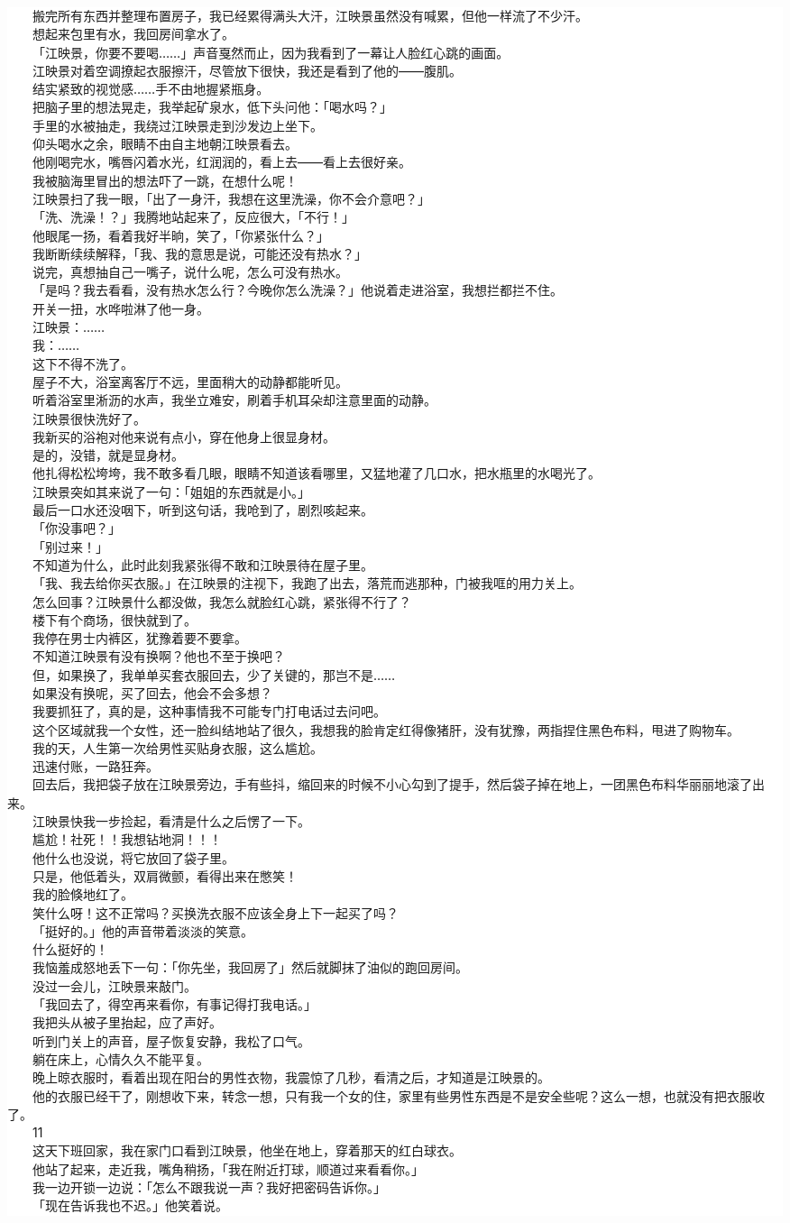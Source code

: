 &emsp;&emsp;搬完所有东西并整理布置房子，我已经累得满头大汗，江映景虽然没有喊累，但他一样流了不少汗。  
&emsp;&emsp;想起来包里有水，我回房间拿水了。  
&emsp;&emsp;「江映景，你要不要喝……」声音戛然而止，因为我看到了一幕让人脸红心跳的画面。  
&emsp;&emsp;江映景对着空调撩起衣服擦汗，尽管放下很快，我还是看到了他的——腹肌。  
&emsp;&emsp;结实紧致的视觉感……手不由地握紧瓶身。  
&emsp;&emsp;把脑子里的想法晃走，我举起矿泉水，低下头问他：「喝水吗？」  
&emsp;&emsp;手里的水被抽走，我绕过江映景走到沙发边上坐下。  
&emsp;&emsp;仰头喝水之余，眼睛不由自主地朝江映景看去。  
&emsp;&emsp;他刚喝完水，嘴唇闪着水光，红润润的，看上去——看上去很好亲。  
&emsp;&emsp;我被脑海里冒出的想法吓了一跳，在想什么呢！  
&emsp;&emsp;江映景扫了我一眼，「出了一身汗，我想在这里洗澡，你不会介意吧？」  
&emsp;&emsp;「洗、洗澡！？」我腾地站起来了，反应很大，「不行！」  
&emsp;&emsp;他眼尾一扬，看着我好半晌，笑了，「你紧张什么？」  
&emsp;&emsp;我断断续续解释，「我、我的意思是说，可能还没有热水？」  
&emsp;&emsp;说完，真想抽自己一嘴子，说什么呢，怎么可没有热水。  
&emsp;&emsp;「是吗？我去看看，没有热水怎么行？今晚你怎么洗澡？」他说着走进浴室，我想拦都拦不住。  
&emsp;&emsp;开关一扭，水哗啦淋了他一身。  
&emsp;&emsp;江映景：……  
&emsp;&emsp;我：……  
&emsp;&emsp;这下不得不洗了。  
&emsp;&emsp;屋子不大，浴室离客厅不远，里面稍大的动静都能听见。  
&emsp;&emsp;听着浴室里淅沥的水声，我坐立难安，刷着手机耳朵却注意里面的动静。  
&emsp;&emsp;江映景很快洗好了。  
&emsp;&emsp;我新买的浴袍对他来说有点小，穿在他身上很显身材。  
&emsp;&emsp;是的，没错，就是显身材。  
&emsp;&emsp;他扎得松松垮垮，我不敢多看几眼，眼睛不知道该看哪里，又猛地灌了几口水，把水瓶里的水喝光了。  
&emsp;&emsp;江映景突如其来说了一句：「姐姐的东西就是小。」  
&emsp;&emsp;最后一口水还没咽下，听到这句话，我呛到了，剧烈咳起来。  
&emsp;&emsp;「你没事吧？」  
&emsp;&emsp;「别过来！」  
&emsp;&emsp;不知道为什么，此时此刻我紧张得不敢和江映景待在屋子里。  
&emsp;&emsp;「我、我去给你买衣服。」在江映景的注视下，我跑了出去，落荒而逃那种，门被我哐的用力关上。  
&emsp;&emsp;怎么回事？江映景什么都没做，我怎么就脸红心跳，紧张得不行了？  
&emsp;&emsp;楼下有个商场，很快就到了。  
&emsp;&emsp;我停在男士内裤区，犹豫着要不要拿。  
&emsp;&emsp;不知道江映景有没有换啊？他也不至于换吧？  
&emsp;&emsp;但，如果换了，我单单买套衣服回去，少了关键的，那岂不是……  
&emsp;&emsp;如果没有换呢，买了回去，他会不会多想？  
&emsp;&emsp;我要抓狂了，真的是，这种事情我不可能专门打电话过去问吧。  
&emsp;&emsp;这个区域就我一个女性，还一脸纠结地站了很久，我想我的脸肯定红得像猪肝，没有犹豫，两指捏住黑色布料，甩进了购物车。  
&emsp;&emsp;我的天，人生第一次给男性买贴身衣服，这么尴尬。  
&emsp;&emsp;迅速付账，一路狂奔。  
&emsp;&emsp;回去后，我把袋子放在江映景旁边，手有些抖，缩回来的时候不小心勾到了提手，然后袋子掉在地上，一团黑色布料华丽丽地滚了出来。  
&emsp;&emsp;江映景快我一步捡起，看清是什么之后愣了一下。  
&emsp;&emsp;尴尬！社死！！我想钻地洞！！！  
&emsp;&emsp;他什么也没说，将它放回了袋子里。  
&emsp;&emsp;只是，他低着头，双肩微颤，看得出来在憋笑！  
&emsp;&emsp;我的脸倏地红了。  
&emsp;&emsp;笑什么呀！这不正常吗？买换洗衣服不应该全身上下一起买了吗？  
&emsp;&emsp;「挺好的。」他的声音带着淡淡的笑意。  
&emsp;&emsp;什么挺好的！  
&emsp;&emsp;我恼羞成怒地丢下一句：「你先坐，我回房了」然后就脚抹了油似的跑回房间。  
&emsp;&emsp;没过一会儿，江映景来敲门。  
&emsp;&emsp;「我回去了，得空再来看你，有事记得打我电话。」  
&emsp;&emsp;我把头从被子里抬起，应了声好。  
&emsp;&emsp;听到门关上的声音，屋子恢复安静，我松了口气。  
&emsp;&emsp;躺在床上，心情久久不能平复。  
&emsp;&emsp;晚上晾衣服时，看着出现在阳台的男性衣物，我震惊了几秒，看清之后，才知道是江映景的。  
&emsp;&emsp;他的衣服已经干了，刚想收下来，转念一想，只有我一个女的住，家里有些男性东西是不是安全些呢？这么一想，也就没有把衣服收了。  
&emsp;&emsp;11  
&emsp;&emsp;这天下班回家，我在家门口看到江映景，他坐在地上，穿着那天的红白球衣。  
&emsp;&emsp;他站了起来，走近我，嘴角稍扬，「我在附近打球，顺道过来看看你。」  
&emsp;&emsp;我一边开锁一边说：「怎么不跟我说一声？我好把密码告诉你。」  
&emsp;&emsp;「现在告诉我也不迟。」他笑着说。  